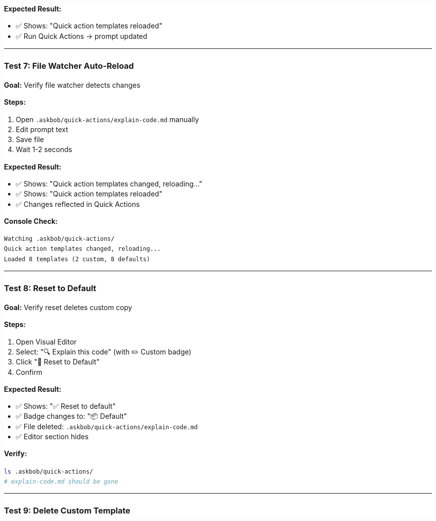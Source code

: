**Expected Result:**
- ✅ Shows: "Quick action templates reloaded"
- ✅ Run Quick Actions → prompt updated

---

### Test 7: File Watcher Auto-Reload

**Goal:** Verify file watcher detects changes

**Steps:**
1. Open `.askbob/quick-actions/explain-code.md` manually
2. Edit prompt text
3. Save file
4. Wait 1-2 seconds

**Expected Result:**
- ✅ Shows: "Quick action templates changed, reloading..."
- ✅ Shows: "Quick action templates reloaded"
- ✅ Changes reflected in Quick Actions

**Console Check:**
```
Watching .askbob/quick-actions/
Quick action templates changed, reloading...
Loaded 8 templates (2 custom, 8 defaults)
```

---

### Test 8: Reset to Default

**Goal:** Verify reset deletes custom copy

**Steps:**
1. Open Visual Editor
2. Select: "🔍 Explain this code" (with ✏️ Custom badge)
3. Click "🔄 Reset to Default"
4. Confirm

**Expected Result:**
- ✅ Shows: "✅ Reset to default"
- ✅ Badge changes to: "📦 Default"
- ✅ File deleted: `.askbob/quick-actions/explain-code.md`
- ✅ Editor section hides

**Verify:**
```bash
ls .askbob/quick-actions/
# explain-code.md should be gone
```

---

### Test 9: Delete Custom Template
